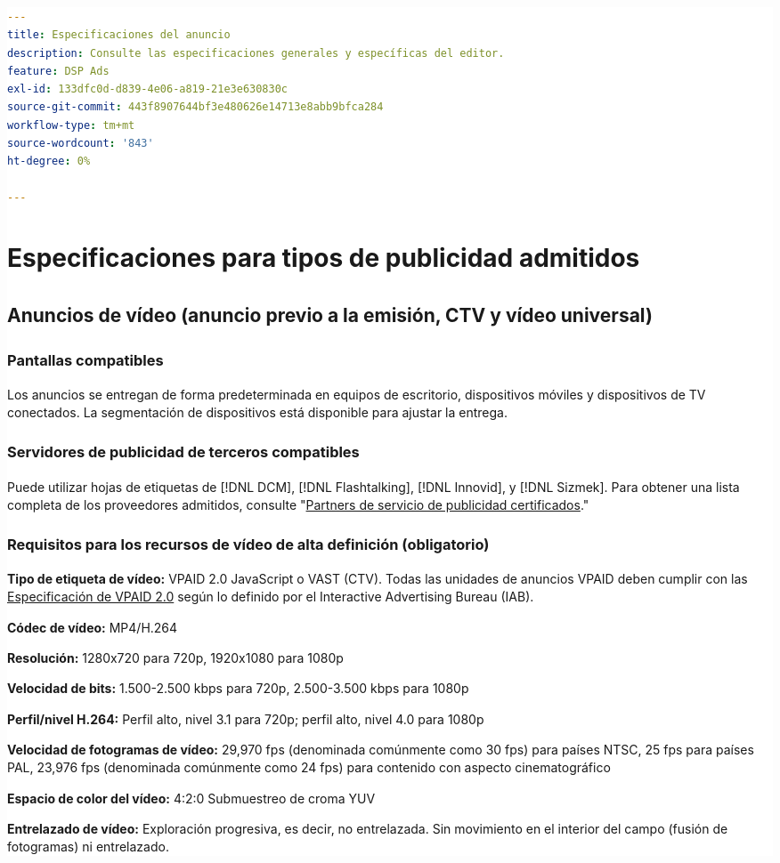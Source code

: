 ```yaml
---
title: Especificaciones del anuncio
description: Consulte las especificaciones generales y específicas del editor.
feature: DSP Ads
exl-id: 133dfc0d-d839-4e06-a819-21e3e630830c
source-git-commit: 443f8907644bf3e480626e14713e8abb9bfca284
workflow-type: tm+mt
source-wordcount: '843'
ht-degree: 0%

---
```


# Especificaciones para tipos de publicidad admitidos

## Anuncios de vídeo (anuncio previo a la emisión, CTV y vídeo universal)

### Pantallas compatibles

Los anuncios se entregan de forma predeterminada en equipos de escritorio, dispositivos móviles y dispositivos de TV conectados. La segmentación de dispositivos está disponible para ajustar la entrega.

### Servidores de publicidad de terceros compatibles

Puede utilizar hojas de etiquetas de [!DNL DCM], [!DNL Flashtalking], [!DNL Innovid], y [!DNL Sizmek]. Para obtener una lista completa de los proveedores admitidos, consulte &quot;[Partners de servicio de publicidad certificados](certified-ad-servers.md).&quot;

### Requisitos para los recursos de vídeo de alta definición (obligatorio)

**Tipo de etiqueta de vídeo:** VPAID 2.0 JavaScript o VAST (CTV). Todas las unidades de anuncios VPAID deben cumplir con las [Especificación de VPAID 2.0](https://iabtechlab.com/wp-content/uploads/2016/04/VPAID_2_0_Final_04-10-2012.pdf) según lo definido por el Interactive Advertising Bureau (IAB).

**Códec de vídeo:** MP4/H.264

**Resolución:** 1280x720 para 720p, 1920x1080 para 1080p

**Velocidad de bits:** 1.500-2.500 kbps para 720p, 2.500-3.500 kbps para 1080p

**Perfil/nivel H.264:** Perfil alto, nivel 3.1 para 720p; perfil alto, nivel 4.0 para 1080p

**Velocidad de fotogramas de vídeo:** 29,970 fps (denominada comúnmente como 30 fps) para países NTSC, 25 fps para países PAL, 23,976 fps (denominada comúnmente como 24 fps) para contenido con aspecto cinematográfico

**Espacio de color del vídeo:** 4:2:0 Submuestreo de croma YUV

**Entrelazado de vídeo:** Exploración progresiva, es decir, no entrelazada. Sin movimiento en el interior del campo (fusión de fotogramas) ni entrelazado.
